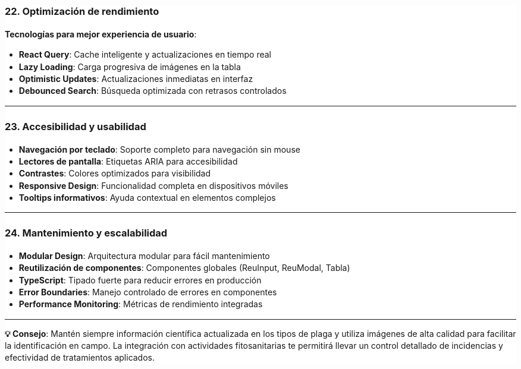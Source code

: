 
### 22. Optimización de rendimiento
**Tecnologías para mejor experiencia de usuario**:
- **React Query**: Cache inteligente y actualizaciones en tiempo real
- **Lazy Loading**: Carga progresiva de imágenes en la tabla
- **Optimistic Updates**: Actualizaciones inmediatas en interfaz
- **Debounced Search**: Búsqueda optimizada con retrasos controlados

---

### 23. Accesibilidad y usabilidad
- **Navegación por teclado**: Soporte completo para navegación sin mouse
- **Lectores de pantalla**: Etiquetas ARIA para accesibilidad
- **Contrastes**: Colores optimizados para visibilidad
- **Responsive Design**: Funcionalidad completa en dispositivos móviles
- **Tooltips informativos**: Ayuda contextual en elementos complejos

---

### 24. Mantenimiento y escalabilidad
- **Modular Design**: Arquitectura modular para fácil mantenimiento
- **Reutilización de componentes**: Componentes globales (ReuInput, ReuModal, Tabla)
- **TypeScript**: Tipado fuerte para reducir errores en producción
- **Error Boundaries**: Manejo controlado de errores en componentes
- **Performance Monitoring**: Métricas de rendimiento integradas

---

**💡 Consejo**: Mantén siempre información científica actualizada en los tipos de plaga y utiliza imágenes de alta calidad para facilitar la identificación en campo. La integración con actividades fitosanitarias te permitirá llevar un control detallado de incidencias y efectividad de tratamientos aplicados.